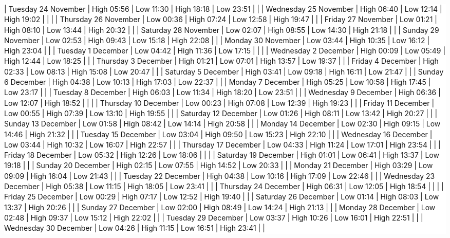 | Tuesday 24 November | High 05:56 | Low 11:30 | High 18:18 | Low 23:51 |  | 
| Wednesday 25 November | High 06:40 | Low 12:14 | High 19:02 |  |  | 
| Thursday 26 November | Low 00:36 | High 07:24 | Low 12:58 | High 19:47 |  | 
| Friday 27 November | Low 01:21 | High 08:10 | Low 13:44 | High 20:32 |  | 
| Saturday 28 November | Low 02:07 | High 08:55 | Low 14:30 | High 21:18 |  | 
| Sunday 29 November | Low 02:53 | High 09:43 | Low 15:18 | High 22:08 |  | 
| Monday 30 November | Low 03:44 | High 10:35 | Low 16:12 | High 23:04 |  | 
| Tuesday 1 December | Low 04:42 | High 11:36 | Low 17:15 |  |  | 
| Wednesday 2 December | High 00:09 | Low 05:49 | High 12:44 | Low 18:25 |  | 
| Thursday 3 December | High 01:21 | Low 07:01 | High 13:57 | Low 19:37 |  | 
| Friday 4 December | High 02:33 | Low 08:13 | High 15:08 | Low 20:47 |  | 
| Saturday 5 December | High 03:41 | Low 09:18 | High 16:11 | Low 21:47 |  | 
| Sunday 6 December | High 04:38 | Low 10:13 | High 17:03 | Low 22:37 |  | 
| Monday 7 December | High 05:25 | Low 10:58 | High 17:45 | Low 23:17 |  | 
| Tuesday 8 December | High 06:03 | Low 11:34 | High 18:20 | Low 23:51 |  | 
| Wednesday 9 December | High 06:36 | Low 12:07 | High 18:52 |  |  | 
| Thursday 10 December | Low 00:23 | High 07:08 | Low 12:39 | High 19:23 |  | 
| Friday 11 December | Low 00:55 | High 07:39 | Low 13:10 | High 19:55 |  | 
| Saturday 12 December | Low 01:26 | High 08:11 | Low 13:42 | High 20:27 |  | 
| Sunday 13 December | Low 01:58 | High 08:42 | Low 14:14 | High 20:58 |  | 
| Monday 14 December | Low 02:30 | High 09:15 | Low 14:46 | High 21:32 |  | 
| Tuesday 15 December | Low 03:04 | High 09:50 | Low 15:23 | High 22:10 |  | 
| Wednesday 16 December | Low 03:44 | High 10:32 | Low 16:07 | High 22:57 |  | 
| Thursday 17 December | Low 04:33 | High 11:24 | Low 17:01 | High 23:54 |  | 
| Friday 18 December | Low 05:32 | High 12:26 | Low 18:06 |  |  | 
| Saturday 19 December | High 01:01 | Low 06:41 | High 13:37 | Low 19:18 |  | 
| Sunday 20 December | High 02:15 | Low 07:55 | High 14:52 | Low 20:33 |  | 
| Monday 21 December | High 03:29 | Low 09:09 | High 16:04 | Low 21:43 |  | 
| Tuesday 22 December | High 04:38 | Low 10:16 | High 17:09 | Low 22:46 |  | 
| Wednesday 23 December | High 05:38 | Low 11:15 | High 18:05 | Low 23:41 |  | 
| Thursday 24 December | High 06:31 | Low 12:05 | High 18:54 |  |  | 
| Friday 25 December | Low 00:29 | High 07:17 | Low 12:52 | High 19:40 |  | 
| Saturday 26 December | Low 01:14 | High 08:03 | Low 13:37 | High 20:26 |  | 
| Sunday 27 December | Low 02:00 | High 08:49 | Low 14:24 | High 21:13 |  | 
| Monday 28 December | Low 02:48 | High 09:37 | Low 15:12 | High 22:02 |  | 
| Tuesday 29 December | Low 03:37 | High 10:26 | Low 16:01 | High 22:51 |  | 
| Wednesday 30 December | Low 04:26 | High 11:15 | Low 16:51 | High 23:41 |  | 